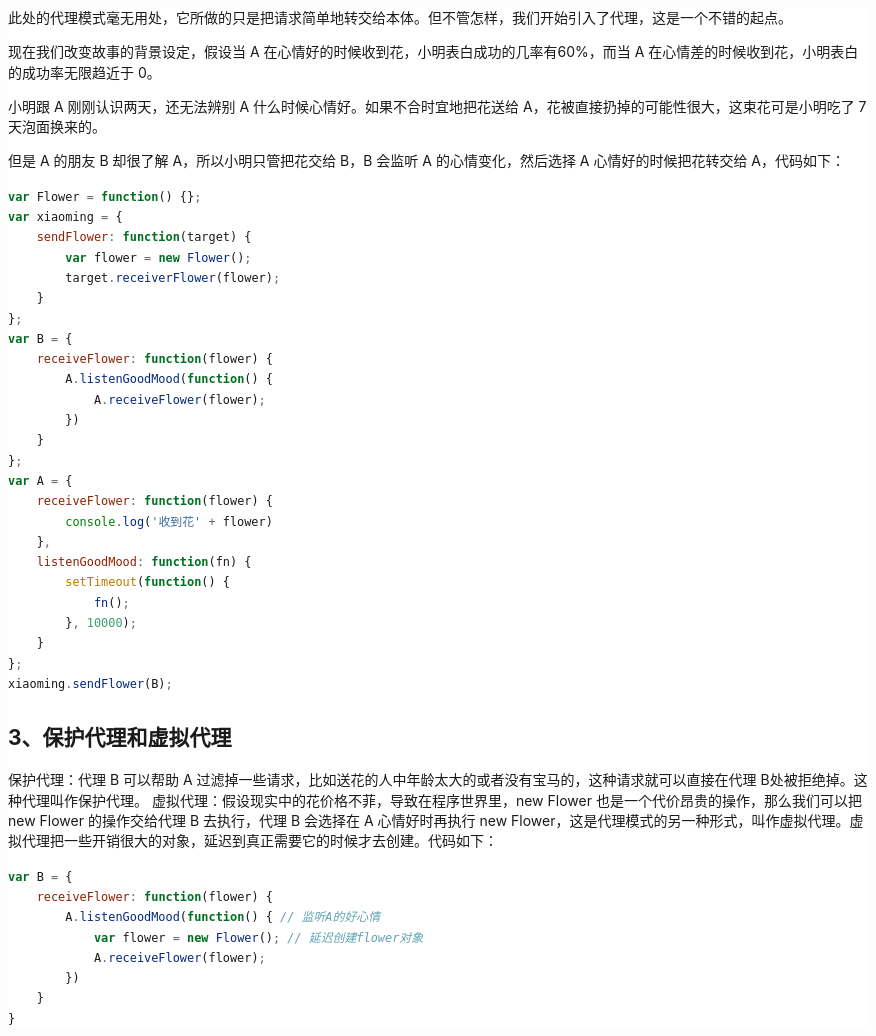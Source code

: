 ```javascript
```

此处的代理模式毫无用处，它所做的只是把请求简单地转交给本体。但不管怎样，我们开始引入了代理，这是一个不错的起点。

现在我们改变故事的背景设定，假设当 A 在心情好的时候收到花，小明表白成功的几率有60%，而当 A 在心情差的时候收到花，小明表白的成功率无限趋近于 0。

小明跟 A 刚刚认识两天，还无法辨别 A 什么时候心情好。如果不合时宜地把花送给 A，花被直接扔掉的可能性很大，这束花可是小明吃了 7 天泡面换来的。

但是 A 的朋友 B 却很了解 A，所以小明只管把花交给 B，B 会监听 A 的心情变化，然后选择 A 心情好的时候把花转交给 A，代码如下：

```javascript
var Flower = function() {};
var xiaoming = {
    sendFlower: function(target) {
        var flower = new Flower();
        target.receiverFlower(flower);
    }
};
var B = {
    receiveFlower: function(flower) {
        A.listenGoodMood(function() {
            A.receiveFlower(flower);
        })
    }
}; 
var A = {
    receiveFlower: function(flower) {
        console.log('收到花' + flower)
    },
    listenGoodMood: function(fn) {
        setTimeout(function() {
            fn();
        }, 10000);
    }
};
xiaoming.sendFlower(B);
```

## 3、保护代理和虚拟代理

保护代理：代理 B 可以帮助 A 过滤掉一些请求，比如送花的人中年龄太大的或者没有宝马的，这种请求就可以直接在代理 B处被拒绝掉。这种代理叫作保护代理。
虚拟代理：假设现实中的花价格不菲，导致在程序世界里，new Flower 也是一个代价昂贵的操作，那么我们可以把 new Flower 的操作交给代理 B 去执行，代理 B 会选择在 A 心情好时再执行 new Flower，这是代理模式的另一种形式，叫作虚拟代理。虚拟代理把一些开销很大的对象，延迟到真正需要它的时候才去创建。代码如下：

```javascript
var B = {
    receiveFlower: function(flower) {
        A.listenGoodMood(function() { // 监听A的好心情
            var flower = new Flower(); // 延迟创建flower对象
            A.receiveFlower(flower);
        })
    }
}
```
